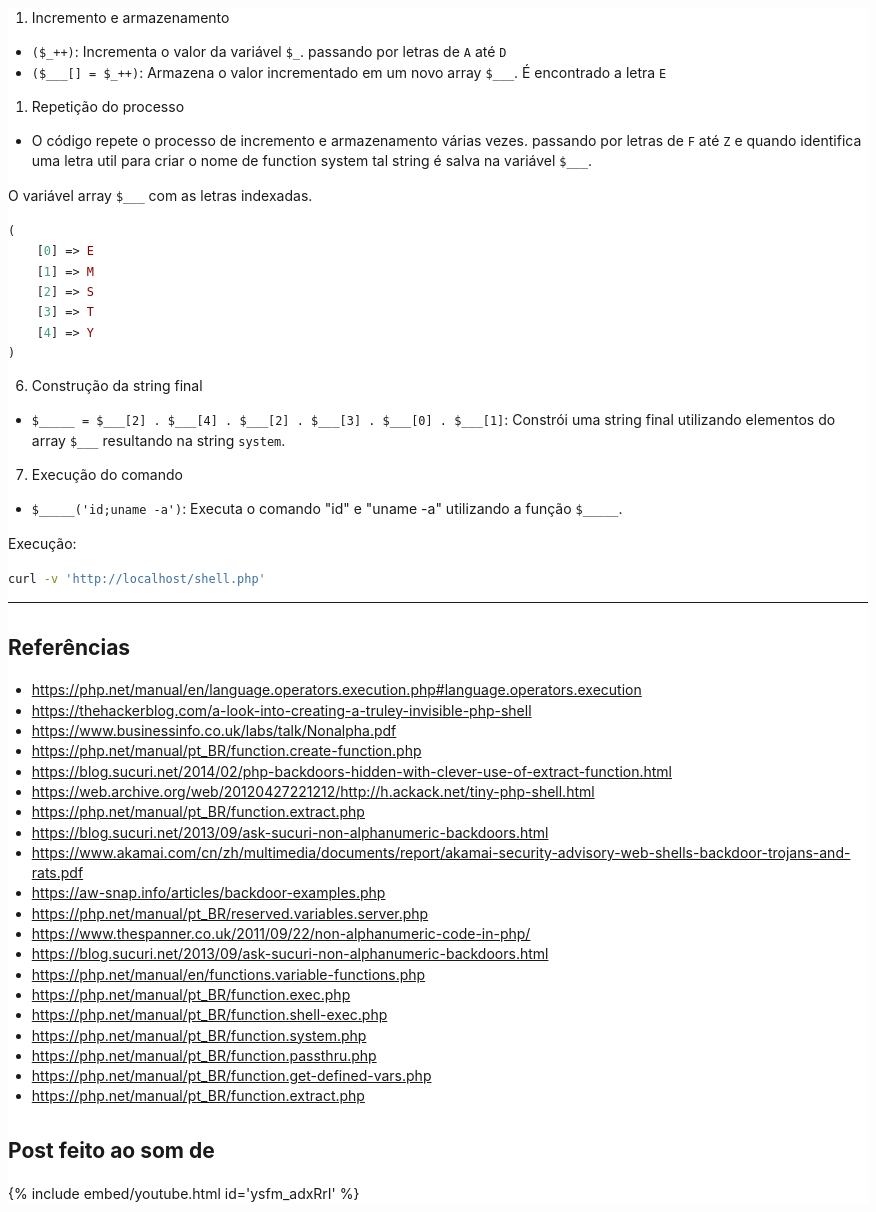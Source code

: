 1. Incremento e armazenamento
- `($_++)`: Incrementa o valor da variável `$_`. passando por letras de `A` até `D`
- `($___[] = $_++)`: Armazena o valor incrementado em um novo array `$___`. É encontrado a letra `E`
 
1. Repetição do processo
- O código repete o processo de incremento e armazenamento várias vezes. passando por letras de `F` até `Z` e quando identifica uma letra util para criar o nome de function system tal string é salva na variável `$___`.

O variável array `$___` com as letras indexadas.
```php
(
    [0] => E
    [1] => M
    [2] => S
    [3] => T
    [4] => Y
)
```

6. Construção da string final
- `$_____ = $___[2] . $___[4] . $___[2] . $___[3] . $___[0] . $___[1]`: Constrói uma string final utilizando elementos do array `$___` resultando na string `system`.

7. Execução do comando
- `$_____('id;uname -a')`: Executa o comando "id" e "uname -a" utilizando a função `$_____`.


Execução: 
```bash
curl -v 'http://localhost/shell.php'
```

---


## Referências
- <https://php.net/manual/en/language.operators.execution.php#language.operators.execution>
- <https://thehackerblog.com/a-look-into-creating-a-truley-invisible-php-shell>
- <https://www.businessinfo.co.uk/labs/talk/Nonalpha.pdf>
- <https://php.net/manual/pt_BR/function.create-function.php>
- <https://blog.sucuri.net/2014/02/php-backdoors-hidden-with-clever-use-of-extract-function.html>
- <https://web.archive.org/web/20120427221212/http://h.ackack.net/tiny-php-shell.html>
- <https://php.net/manual/pt_BR/function.extract.php>
- <https://blog.sucuri.net/2013/09/ask-sucuri-non-alphanumeric-backdoors.html>
- <https://www.akamai.com/cn/zh/multimedia/documents/report/akamai-security-advisory-web-shells-backdoor-trojans-and-rats.pdf>
- <https://aw-snap.info/articles/backdoor-examples.php>
- <https://php.net/manual/pt_BR/reserved.variables.server.php>
- <https://www.thespanner.co.uk/2011/09/22/non-alphanumeric-code-in-php/>
- <https://blog.sucuri.net/2013/09/ask-sucuri-non-alphanumeric-backdoors.html>
- <https://php.net/manual/en/functions.variable-functions.php>
- <https://php.net/manual/pt_BR/function.exec.php>
- <https://php.net/manual/pt_BR/function.shell-exec.php>
- <https://php.net/manual/pt_BR/function.system.php>
- <https://php.net/manual/pt_BR/function.passthru.php>
- <https://php.net/manual/pt_BR/function.get-defined-vars.php>
- <https://php.net/manual/pt_BR/function.extract.php>


## Post feito ao som de

{% include embed/youtube.html id='ysfm_adxRrI' %}
